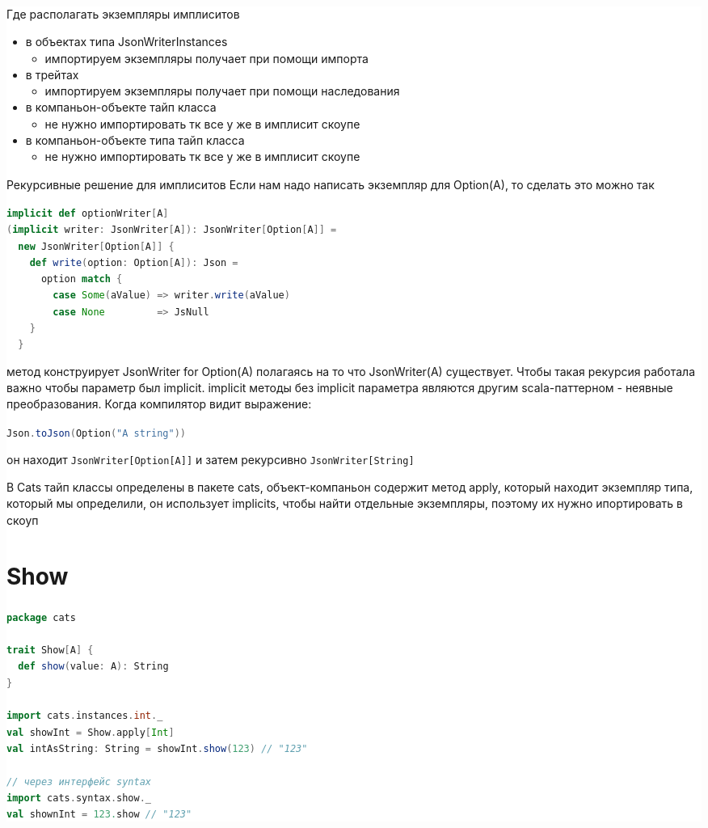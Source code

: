 Где располагать экземпляры имплиситов
- в объектах типа JsonWriterInstances 
	- импортируем экземпляры получает при помощи импорта
- в трейтах 
	- импортируем экземпляры получает при помощи наследования
- в компаньон-объекте тайп класса 
	- не нужно импортировать тк все у же в имплисит скоупе
- в компаньон-объекте типа тайп класса 
	- не нужно импортировать тк все у же в имплисит скоупе

Рекурсивные решение для имплиситов
Если  нам надо написать экземпляр для Option(A), то сделать это можно так
```scala
implicit def optionWriter[A]  
(implicit writer: JsonWriter[A]): JsonWriter[Option[A]] =
  new JsonWriter[Option[A]] {
    def write(option: Option[A]): Json =
      option match {
        case Some(aValue) => writer.write(aValue)
        case None         => JsNull
	} 
  }
```
метод конструирует JsonWriter for Option(A) полагаясь на то что JsonWriter(A) существует. 
Чтобы такая рекурсия работала важно чтобы параметр был implicit. 
implicit методы без implicit параметра являются другим scala-паттерном - неявные преобразования.
Когда компилятор видит выражение:
```scala
Json.toJson(Option("A string"))
```

он находит `JsonWriter[Option[A]]` и затем рекурсивно `JsonWriter[String]`

В Cats тайп классы определены в пакете cats, объект-компаньон содержит метод apply, который находит экземпляр типа, который мы определили, он использует implicits, чтобы найти отдельные экземпляры, поэтому их нужно ипортировать в скоуп
# Show
```scala
package cats

trait Show[A] {
  def show(value: A): String
}

import cats.instances.int._
val showInt = Show.apply[Int]
val intAsString: String = showInt.show(123) // "123"

// через интерфейс syntax
import cats.syntax.show._
val shownInt = 123.show // "123"
```
